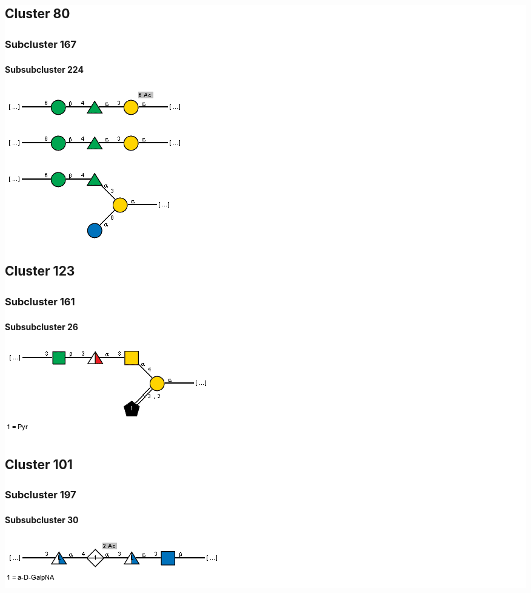 ## Cluster 80

### Subcluster 167

#### Subsubcluster 224

![](../../../csdb/images/30407.gif)

![](../../../csdb/images/30404.gif)

![](../../../csdb/images/30411.gif)

## Cluster 123

### Subcluster 161

#### Subsubcluster 26

![](../../../csdb/images/805.gif)

## Cluster 101

### Subcluster 197

#### Subsubcluster 30

![](../../../csdb/images/1836.gif)
